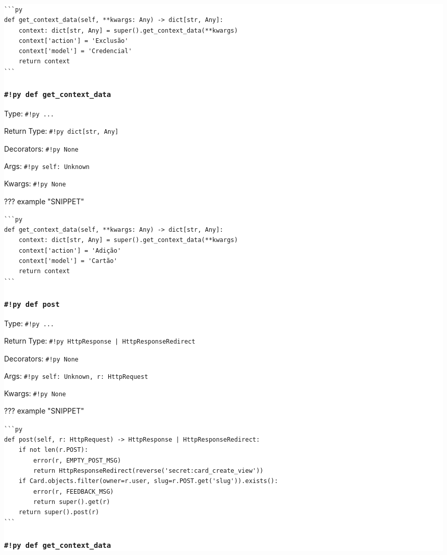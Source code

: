     ```py
    def get_context_data(self, **kwargs: Any) -> dict[str, Any]:
        context: dict[str, Any] = super().get_context_data(**kwargs)
        context['action'] = 'Exclusão'
        context['model'] = 'Credencial'
        return context
    ```

### `#!py def get_context_data`

Type: `#!py ...`

Return Type: `#!py dict[str, Any]`

Decorators: `#!py None`

Args: `#!py self: Unknown`

Kwargs: `#!py None`

??? example "SNIPPET"

    ```py
    def get_context_data(self, **kwargs: Any) -> dict[str, Any]:
        context: dict[str, Any] = super().get_context_data(**kwargs)
        context['action'] = 'Adição'
        context['model'] = 'Cartão'
        return context
    ```

### `#!py def post`

Type: `#!py ...`

Return Type: `#!py HttpResponse | HttpResponseRedirect`

Decorators: `#!py None`

Args: `#!py self: Unknown, r: HttpRequest`

Kwargs: `#!py None`

??? example "SNIPPET"

    ```py
    def post(self, r: HttpRequest) -> HttpResponse | HttpResponseRedirect:
        if not len(r.POST):
            error(r, EMPTY_POST_MSG)
            return HttpResponseRedirect(reverse('secret:card_create_view'))
        if Card.objects.filter(owner=r.user, slug=r.POST.get('slug')).exists():
            error(r, FEEDBACK_MSG)
            return super().get(r)
        return super().post(r)
    ```

### `#!py def get_context_data`
